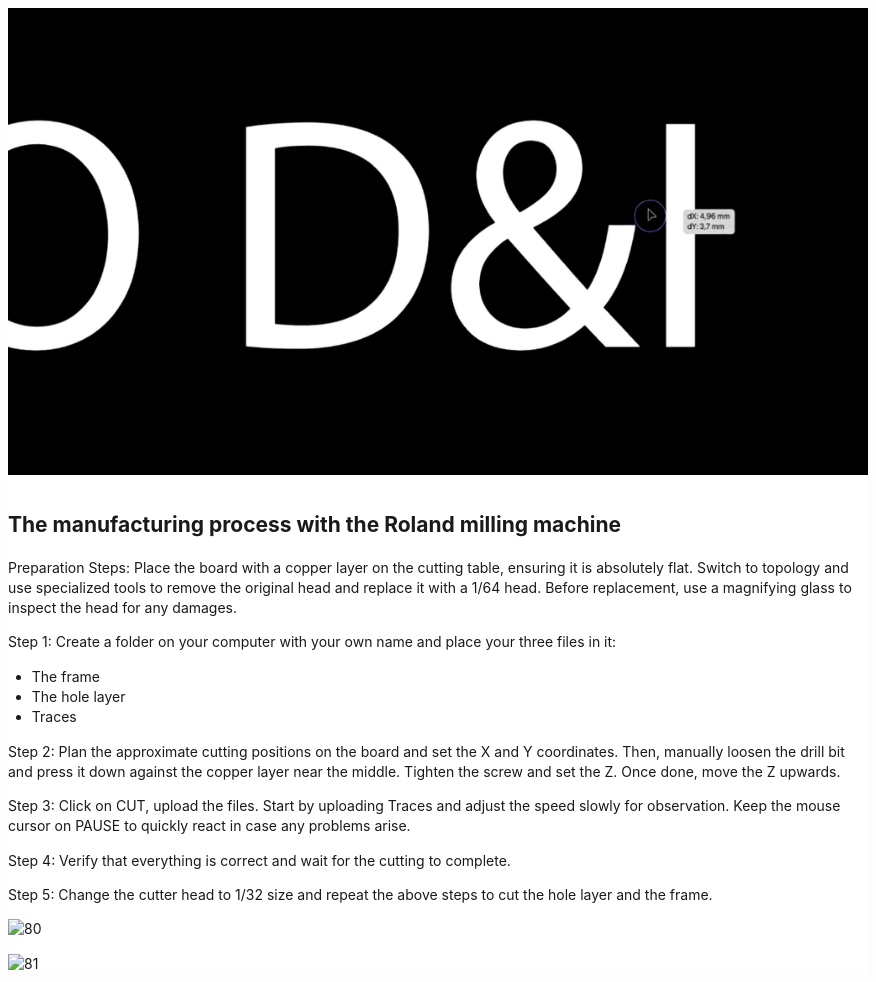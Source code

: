 ![79](./images/79.png)

## The manufacturing process with the Roland milling machine

Preparation Steps: Place the board with a copper layer on the cutting table, ensuring it is absolutely flat. Switch to topology and use specialized tools to remove the original head and replace it with a 1/64 head. Before replacement, use a magnifying glass to inspect the head for any damages.

Step 1: Create a folder on your computer with your own name and place your three files in it:

* The frame
* The hole layer
* Traces

Step 2: Plan the approximate cutting positions on the board and set the X and Y coordinates. Then, manually loosen the drill bit and press it down against the copper layer near the middle. Tighten the screw and set the Z. Once done, move the Z upwards.

Step 3: Click on CUT, upload the files. Start by uploading Traces and adjust the speed slowly for observation. Keep the mouse cursor on PAUSE to quickly react in case any problems arise.

Step 4: Verify that everything is correct and wait for the cutting to complete.

Step 5: Change the cutter head to 1/32 size and repeat the above steps to cut the hole layer and the frame.

![80](./images/80.png)

![81](./images/81.png)
